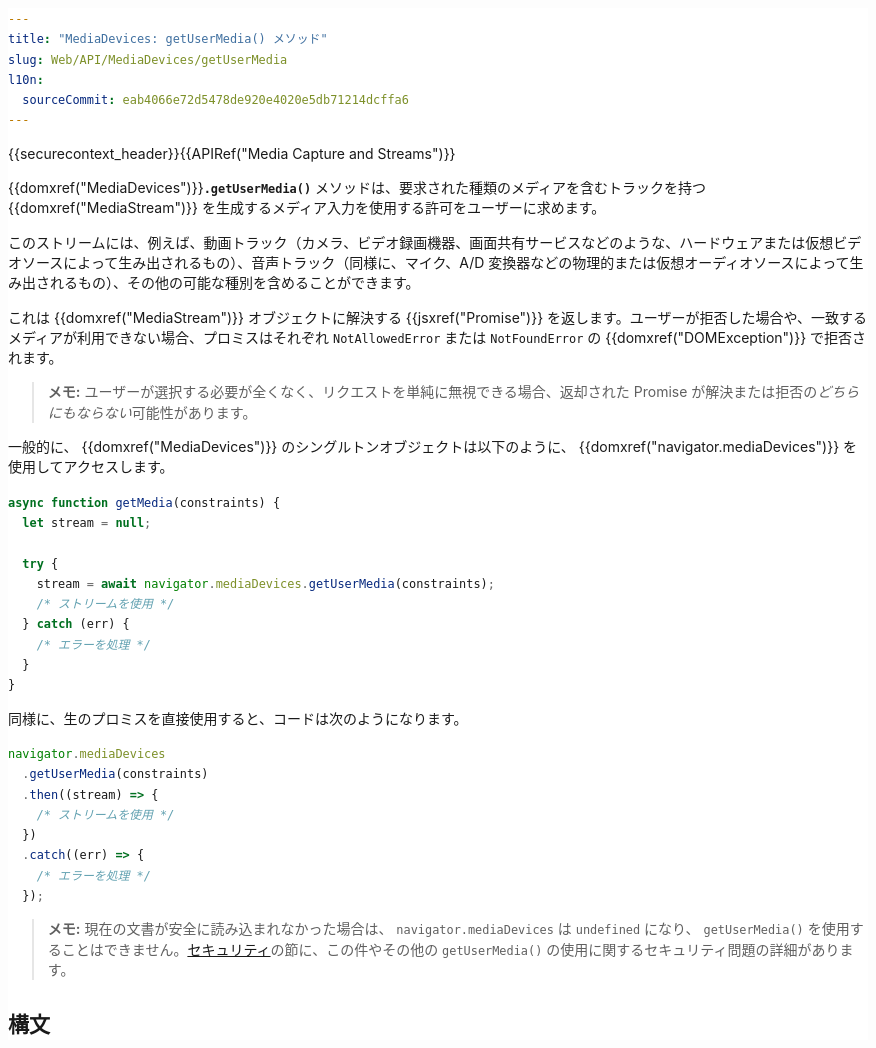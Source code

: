 ```yaml
---
title: "MediaDevices: getUserMedia() メソッド"
slug: Web/API/MediaDevices/getUserMedia
l10n:
  sourceCommit: eab4066e72d5478de920e4020e5db71214dcffa6
---
```


{{securecontext_header}}{{APIRef("Media Capture and Streams")}}

{{domxref("MediaDevices")}}**`.getUserMedia()`** メソッドは、要求された種類のメディアを含むトラックを持つ {{domxref("MediaStream")}} を生成するメディア入力を使用する許可をユーザーに求めます。

このストリームには、例えば、動画トラック（カメラ、ビデオ録画機器、画面共有サービスなどのような、ハードウェアまたは仮想ビデオソースによって生み出されるもの）、音声トラック（同様に、マイク、A/D 変換器などの物理的または仮想オーディオソースによって生み出されるもの）、その他の可能な種別を含めることができます。

これは {{domxref("MediaStream")}} オブジェクトに解決する {{jsxref("Promise")}} を返します。ユーザーが拒否した場合や、一致するメディアが利用できない場合、プロミスはそれぞれ `NotAllowedError` または `NotFoundError` の {{domxref("DOMException")}} で拒否されます。

> **メモ:** ユーザーが選択する必要が全くなく、リクエストを単純に無視できる場合、返却された Promise が解決または拒否の*どちらにもならない*可能性があります。

一般的に、 {{domxref("MediaDevices")}} のシングルトンオブジェクトは以下のように、 {{domxref("navigator.mediaDevices")}} を使用してアクセスします。

```js
async function getMedia(constraints) {
  let stream = null;

  try {
    stream = await navigator.mediaDevices.getUserMedia(constraints);
    /* ストリームを使用 */
  } catch (err) {
    /* エラーを処理 */
  }
}
```

同様に、生のプロミスを直接使用すると、コードは次のようになります。

```js
navigator.mediaDevices
  .getUserMedia(constraints)
  .then((stream) => {
    /* ストリームを使用 */
  })
  .catch((err) => {
    /* エラーを処理 */
  });
```

> **メモ:** 現在の文書が安全に読み込まれなかった場合は、 `navigator.mediaDevices` は `undefined` になり、 `getUserMedia()` を使用することはできません。[セキュリティ](#セキュリティ)の節に、この件やその他の `getUserMedia()` の使用に関するセキュリティ問題の詳細があります。

## 構文
